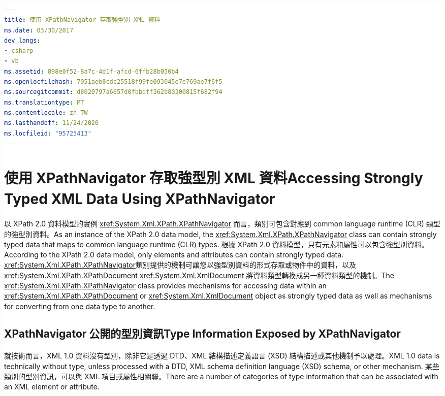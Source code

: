 ```yaml
---
title: 使用 XPathNavigator 存取強型別 XML 資料
ms.date: 03/30/2017
dev_langs:
- csharp
- vb
ms.assetid: 898e0f52-8a7c-4d1f-afcd-6ffb28b050b4
ms.openlocfilehash: 7051aeb8cdc25518f99fe093045e7e769ae7f6f5
ms.sourcegitcommit: d8020797a6657d0fbbdff362b80300815f682f94
ms.translationtype: MT
ms.contentlocale: zh-TW
ms.lasthandoff: 11/24/2020
ms.locfileid: "95725413"
---
```

# <a name="accessing-strongly-typed-xml-data-using-xpathnavigator"></a><span data-ttu-id="058ff-102">使用 XPathNavigator 存取強型別 XML 資料</span><span class="sxs-lookup"><span data-stu-id="058ff-102">Accessing Strongly Typed XML Data Using XPathNavigator</span></span>

<span data-ttu-id="058ff-103">以 XPath 2.0 資料模型的實例 <xref:System.Xml.XPath.XPathNavigator> 而言，類別可包含對應到 common language runtime (CLR) 類型的強型別資料。</span><span class="sxs-lookup"><span data-stu-id="058ff-103">As an instance of the XPath 2.0 data model, the <xref:System.Xml.XPath.XPathNavigator> class can contain strongly typed data that maps to common language runtime (CLR) types.</span></span> <span data-ttu-id="058ff-104">根據 XPath 2.0 資料模型，只有元素和屬性可以包含強型別資料。</span><span class="sxs-lookup"><span data-stu-id="058ff-104">According to the XPath 2.0 data model, only elements and attributes can contain strongly typed data.</span></span> <span data-ttu-id="058ff-105"><xref:System.Xml.XPath.XPathNavigator>類別提供的機制可讓您以強型別資料的形式存取或物件中的資料，以及 <xref:System.Xml.XPath.XPathDocument> <xref:System.Xml.XmlDocument> 將資料類型轉換成另一種資料類型的機制。</span><span class="sxs-lookup"><span data-stu-id="058ff-105">The <xref:System.Xml.XPath.XPathNavigator> class provides mechanisms for accessing data within an <xref:System.Xml.XPath.XPathDocument> or <xref:System.Xml.XmlDocument> object as strongly typed data as well as mechanisms for converting from one data type to another.</span></span>  
  
## <a name="type-information-exposed-by-xpathnavigator"></a><span data-ttu-id="058ff-106">XPathNavigator 公開的型別資訊</span><span class="sxs-lookup"><span data-stu-id="058ff-106">Type Information Exposed by XPathNavigator</span></span>  

 <span data-ttu-id="058ff-107">就技術而言，XML 1.0 資料沒有型別，除非它是透過 DTD、XML 結構描述定義語言 (XSD) 結構描述或其他機制予以處理。</span><span class="sxs-lookup"><span data-stu-id="058ff-107">XML 1.0 data is technically without type, unless processed with a DTD, XML schema definition language (XSD) schema, or other mechanism.</span></span> <span data-ttu-id="058ff-108">某些類別的型別資訊，可以與 XML 項目或屬性相關聯。</span><span class="sxs-lookup"><span data-stu-id="058ff-108">There are a number of categories of type information that can be associated with an XML element or attribute.</span></span>  
  